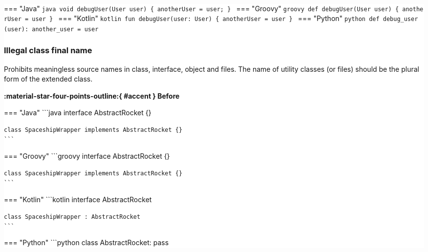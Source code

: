 === "Java"
    ```java
    void debugUser(User user) {
        anotherUser = user;
    }
    ```
=== "Groovy"
    ```groovy
    def debugUser(User user) {
        anotherUser = user
    }
    ```
=== "Kotlin"
    ```kotlin
    fun debugUser(user: User) {
        anotherUser = user
    }
    ```
=== "Python"
    ```python
    def debug_user(user):
        another_user = user
    ```

### Illegal class final name

Prohibits meaningless source names in class, interface, object and files. The
name of utility classes (or files) should be the plural form of the extended
class.

**:material-star-four-points-outline:{ #accent } Before**

=== "Java"
    ```java
    interface AbstractRocket {}

    class SpaceshipWrapper implements AbstractRocket {}
    ```
=== "Groovy"
    ```groovy
    interface AbstractRocket {}

    class SpaceshipWrapper implements AbstractRocket {}
    ```
=== "Kotlin"
    ```kotlin
    interface AbstractRocket

    class SpaceshipWrapper : AbstractRocket
    ```
=== "Python"
    ```python
    class AbstractRocket:
        pass
